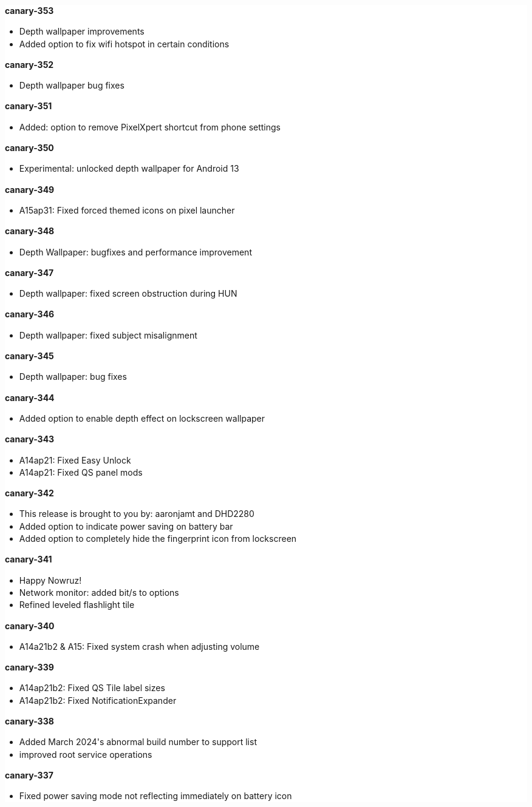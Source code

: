 **canary-353**  
- Depth wallpaper improvements  
- Added option to fix wifi hotspot in certain conditions  
  
**canary-352**  
- Depth wallpaper bug fixes  
  
**canary-351**  
- Added: option to remove PixelXpert shortcut from phone settings  
  
**canary-350**  
- Experimental: unlocked depth wallpaper for Android 13  
  
**canary-349**  
- A15ap31: Fixed forced themed icons on pixel launcher  
  
**canary-348**  
- Depth Wallpaper: bugfixes and performance improvement  
  
**canary-347**  
- Depth wallpaper: fixed screen obstruction during HUN  
  
**canary-346**  
- Depth wallpaper: fixed subject misalignment  
  
**canary-345**  
- Depth wallpaper: bug fixes  
  
**canary-344**  
- Added option to enable depth effect on lockscreen wallpaper  
  
**canary-343**  
- A14ap21: Fixed Easy Unlock  
- A14ap21: Fixed QS panel mods  
  
**canary-342**  
- This release is brought to you by: aaronjamt and DHD2280  
- Added option to indicate power saving on battery bar  
- Added option to completely hide the fingerprint icon from lockscreen  
  
**canary-341**  
- Happy Nowruz!  
- Network monitor: added bit/s to options  
- Refined leveled flashlight tile  
  
**canary-340**  
- A14a21b2 & A15: Fixed system crash when adjusting volume  
  
**canary-339**  
- A14ap21b2: Fixed QS Tile label sizes  
- A14ap21b2: Fixed NotificationExpander  
  
**canary-338**  
- Added March 2024's abnormal build number to support list  
- improved root service operations  
  
**canary-337**  
- Fixed power saving mode not reflecting immediately on battery icon  
  